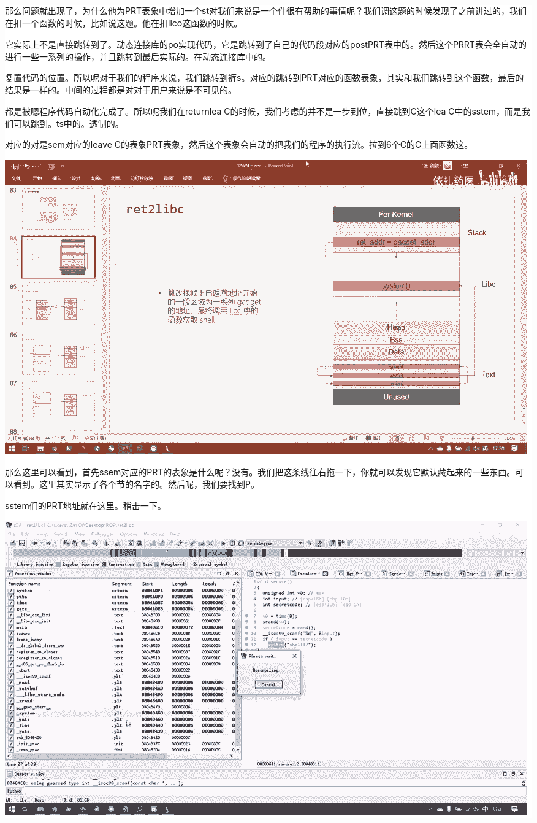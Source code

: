 那么问题就出现了，为什么他为PRT表象中增加一个st对我们来说是一个件很有帮助的事情呢？我们调这题的时候发现了之前讲过的，我们在扣一个函数的时候，比如说这题。他在扣llco这函数的时候。

它实际上不是直接跳转到了。动态连接库的po实现代码，它是跳转到了自己的代码段对应的postPRT表中的。然后这个PRRT表会全自动的进行一些一系列的操作，并且跳转到最后实际的。在动态连接库中的。

复置代码的位置。所以呢对于我们的程序来说，我们跳转到裤s。对应的跳转到PRT对应的函数表象，其实和我们跳转到这个函数，最后的结果是一样的。中间的过程都是对对于用户来说是不可见的。

都是被嗯程序代码自动化完成了。所以呢我们在returnlea C的时候，我们考虑的并不是一步到位，直接跳到C这个lea C中的sstem，而是我们可以跳到。ts中的。透制的。

对应的对是sem对应的leave C的表象PRT表象，然后这个表象会自动的把我们的程序的执行流。拉到6个C的C上面函数这。



![](img/8c36aa4b1da9e8bba7b36d00d4299b63_15.png)

那么这里可以看到，首先ssem对应的PRT的表象是什么呢？没有。我们把这条线往右拖一下，你就可以发现它默认藏起来的一些东西。可以看到。这里其实显示了各个节的名字的。然后呢，我们要找到P。

sstem们的PRT地址就在这里。稍击一下。

![](img/8c36aa4b1da9e8bba7b36d00d4299b63_17.png)